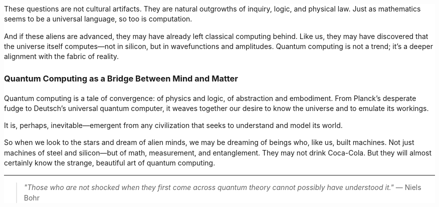 These questions are not cultural artifacts. They are natural outgrowths of inquiry, logic, and physical law. Just as mathematics seems to be a universal language, so too is computation.

And if these aliens are advanced, they may have already left classical computing behind. Like us, they may have discovered that the universe itself computes—not in silicon, but in wavefunctions and amplitudes. Quantum computing is not a trend; it’s a deeper alignment with the fabric of reality.

### Quantum Computing as a Bridge Between Mind and Matter

Quantum computing is a tale of convergence: of physics and logic, of abstraction and embodiment. From Planck’s desperate fudge to Deutsch’s universal quantum computer, it weaves together our desire to know the universe and to emulate its workings.

It is, perhaps, inevitable—emergent from any civilization that seeks to understand and model its world.

So when we look to the stars and dream of alien minds, we may be dreaming of beings who, like us, built machines. Not just machines of steel and silicon—but of math, measurement, and entanglement. They may not drink Coca-Cola. But they will almost certainly know the strange, beautiful art of quantum computing.

---

> *"Those who are not shocked when they first come across quantum theory cannot possibly have understood it."*
> — Niels Bohr
